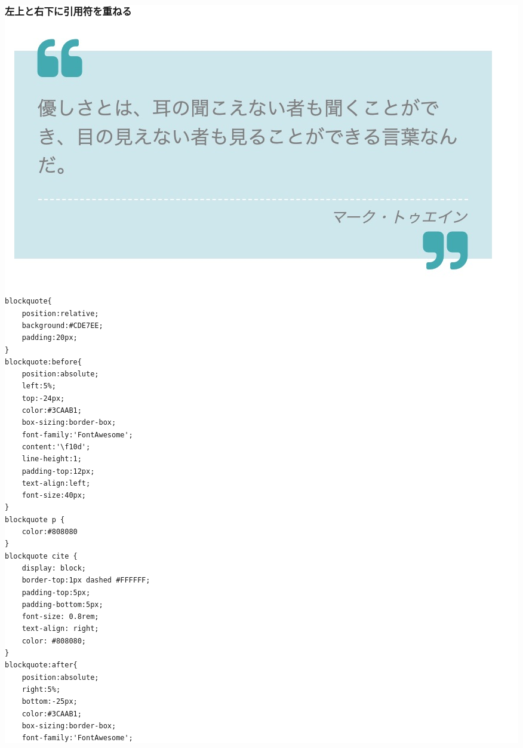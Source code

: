### 左上と右下に引用符を重ねる

![引用符デザイン：左上と右下に重ねる](ss_20180912_14.jpg)

```css:title=CSS
blockquote{
    position:relative;
    background:#CDE7EE;
    padding:20px;
}
blockquote:before{
    position:absolute;
    left:5%;
    top:-24px;
    color:#3CAAB1;
    box-sizing:border-box;
    font-family:'FontAwesome';
    content:'\f10d';
    line-height:1;
    padding-top:12px;
    text-align:left;
    font-size:40px;
}
blockquote p {
    color:#808080
}
blockquote cite {
    display: block;
    border-top:1px dashed #FFFFFF;
    padding-top:5px;
    padding-bottom:5px;
    font-size: 0.8rem;
    text-align: right;
    color: #808080;
}
blockquote:after{
    position:absolute;
    right:5%;
    bottom:-25px;
    color:#3CAAB1;
    box-sizing:border-box;
    font-family:'FontAwesome';
```